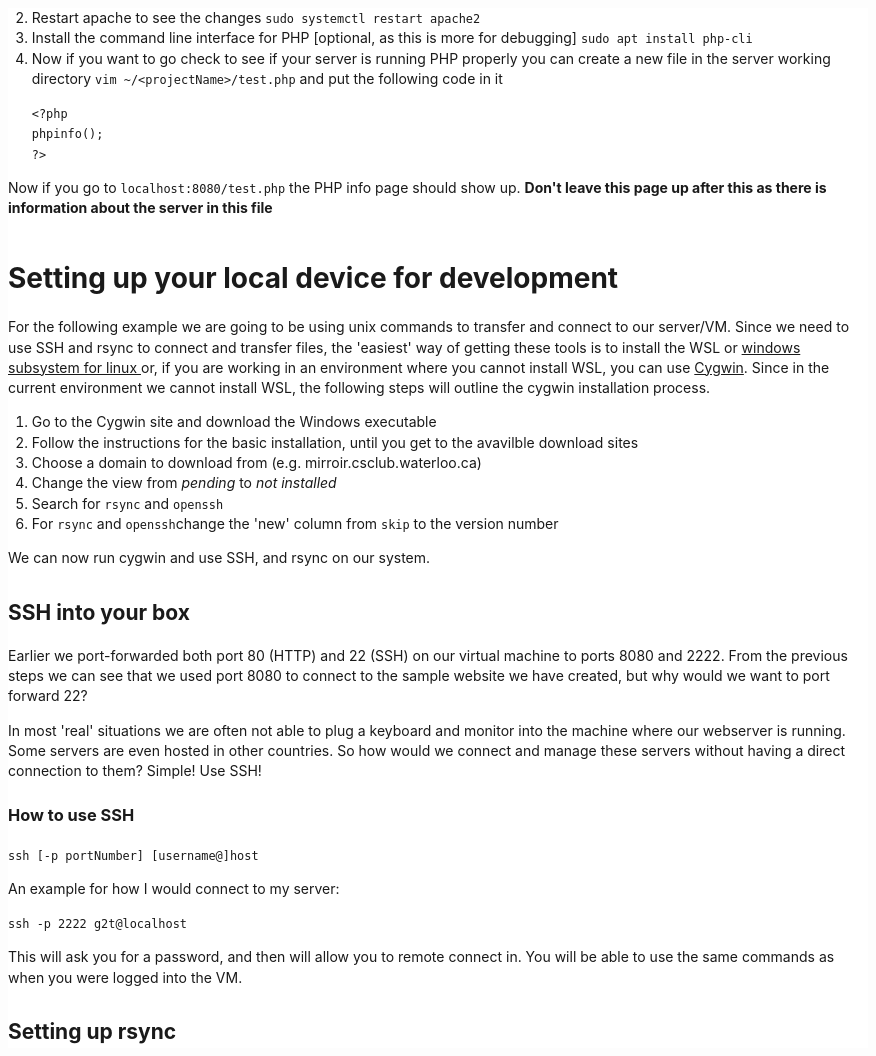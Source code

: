 2. Restart apache to see the changes `sudo systemctl restart apache2`
3. Install the command line interface for PHP [optional, as this is more for debugging] `sudo apt install php-cli`
4. Now if you want to go check to see if your server is running PHP properly you can create a new file in the server working directory `vim ~/<projectName>/test.php` and put the following code in it
    ```
    <?php
    phpinfo();
    ?>
    ```
Now if you go to `localhost:8080/test.php` the PHP info page should show up. **Don't leave this page up after this as there is information about the server in this file**

# Setting up your local device for development

For the following example we are going to be using unix commands to transfer and connect to our server/VM. Since we need to use SSH and rsync to connect and transfer files, the 'easiest' way of getting these tools is to install the WSL or [windows subsystem for linux ](https://docs.microsoft.com/en-us/windows/wsl/install-win10) or, if you are working in an environment where you cannot install WSL, you can use [Cygwin](https://www.cygwin.com/). Since in the current environment we cannot install WSL, the following steps will outline the cygwin installation process.

1. Go to the Cygwin site and download the Windows executable
2. Follow the instructions for the basic installation, until you get to the avavilble download sites
3. Choose a domain to download from (e.g. mirroir.csclub.waterloo.ca)
4. Change the view from *pending* to *not installed*
5. Search for `rsync` and `openssh`
6. For `rsync` and `openssh`change the 'new' column from `skip` to the version number

We can now run cygwin and use SSH, and rsync on our system. 

## SSH into your box
Earlier we port-forwarded both port 80 (HTTP) and 22 (SSH) on our virtual machine to ports 8080 and 2222. From the previous steps we can see that we used port 8080 to connect to the sample website we have created, but why would we want to port forward 22? 

In most 'real' situations we are often not able to plug a keyboard and monitor into the machine where our webserver is running. Some servers are even hosted in other countries. So how would we connect and manage these servers without having a direct connection to them? Simple! Use SSH!

### How to use SSH
`ssh [-p portNumber] [username@]host`

An example for how I would connect to my server:

`ssh -p 2222 g2t@localhost`

This will ask you for a password, and then will allow you to remote connect in. You will be able to use the same commands as when you were logged into the VM.

## Setting up rsync
